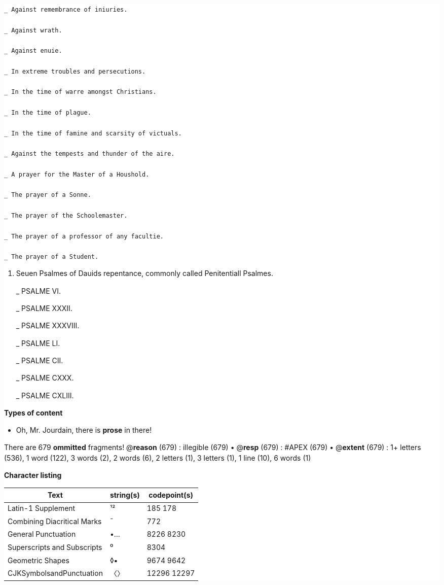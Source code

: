     _ Against remembrance of iniuries.

    _ Against wrath.

    _ Against enuie.

    _ In extreme troubles and persecutions.

    _ In the time of warre amongst Christians.

    _ In the time of plague.

    _ In the time of famine and scarsity of victuals.

    _ Against the tempests and thunder of the aire.

    _ A prayer for the Master of a Houshold.

    _ The prayer of a Sonne.

    _ The prayer of the Schoolemaster.

    _ The prayer of a professor of any facultie.

    _ The prayer of a Student.

1. Seuen Psalmes of Dauids repentance, commonly called Penitentiall Psalmes.

    _ PSALME VI.

    _ PSALME XXXII.

    _ PSALME XXXVIII.

    _ PSALME LI.

    _ PSALME CII.

    _ PSALME CXXX.

    _ PSALME CXLIII.

**Types of content**

  * Oh, Mr. Jourdain, there is **prose** in there!

There are 679 **ommitted** fragments! 
 @__reason__ (679) : illegible (679)  •  @__resp__ (679) : #APEX (679)  •  @__extent__ (679) : 1+ letters (536), 1 word (122), 3 words (2), 2 words (6), 2 letters (1), 3 letters (1), 1 line (10), 6 words (1)

**Character listing**


|Text|string(s)|codepoint(s)|
|---|---|---|
|Latin-1 Supplement|¹²|185 178|
|Combining             Diacritical Marks|̄|772|
|General Punctuation|•…|8226 8230|
|Superscripts             and Subscripts|⁰|8304|
|Geometric Shapes|◊▪|9674 9642|
|CJKSymbolsandPunctuation|〈〉|12296 12297|
